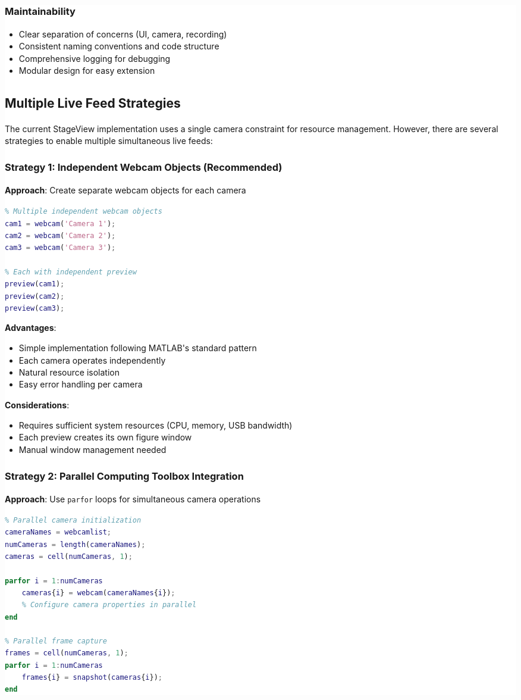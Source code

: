 ### Maintainability
- Clear separation of concerns (UI, camera, recording)
- Consistent naming conventions and code structure
- Comprehensive logging for debugging
- Modular design for easy extension

## Multiple Live Feed Strategies

The current StageView implementation uses a single camera constraint for resource management. However, there are several strategies to enable multiple simultaneous live feeds:

### Strategy 1: Independent Webcam Objects (Recommended)
**Approach**: Create separate webcam objects for each camera
```matlab
% Multiple independent webcam objects
cam1 = webcam('Camera 1');
cam2 = webcam('Camera 2');
cam3 = webcam('Camera 3');

% Each with independent preview
preview(cam1);
preview(cam2);
preview(cam3);
```

**Advantages**:
- Simple implementation following MATLAB's standard pattern
- Each camera operates independently
- Natural resource isolation
- Easy error handling per camera

**Considerations**:
- Requires sufficient system resources (CPU, memory, USB bandwidth)
- Each preview creates its own figure window
- Manual window management needed

### Strategy 2: Parallel Computing Toolbox Integration
**Approach**: Use `parfor` loops for simultaneous camera operations
```matlab
% Parallel camera initialization
cameraNames = webcamlist;
numCameras = length(cameraNames);
cameras = cell(numCameras, 1);

parfor i = 1:numCameras
    cameras{i} = webcam(cameraNames{i});
    % Configure camera properties in parallel
end

% Parallel frame capture
frames = cell(numCameras, 1);
parfor i = 1:numCameras
    frames{i} = snapshot(cameras{i});
end
```
